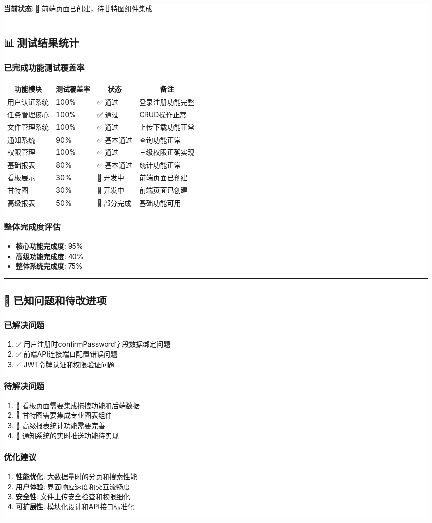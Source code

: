 **当前状态**: 🚧 前端页面已创建，待甘特图组件集成

---

## 📊 测试结果统计

### 已完成功能测试覆盖率
| 功能模块 | 测试覆盖率 | 状态 | 备注 |
|----------|------------|------|------|
| 用户认证系统 | 100% | ✅ 通过 | 登录注册功能完整 |
| 任务管理核心 | 100% | ✅ 通过 | CRUD操作正常 |
| 文件管理系统 | 100% | ✅ 通过 | 上传下载功能正常 |
| 通知系统 | 90% | ✅ 基本通过 | 查询功能正常 |
| 权限管理 | 100% | ✅ 通过 | 三级权限正确实现 |
| 基础报表 | 80% | ✅ 基本通过 | 统计功能正常 |
| 看板展示 | 30% | 🚧 开发中 | 前端页面已创建 |
| 甘特图 | 30% | 🚧 开发中 | 前端页面已创建 |
| 高级报表 | 50% | 🚧 部分完成 | 基础功能可用 |

### 整体完成度评估
- **核心功能完成度**: 95%
- **高级功能完成度**: 40%
- **整体系统完成度**: 75%

---

## 🐛 已知问题和待改进项

### 已解决问题
1. ✅ 用户注册时confirmPassword字段数据绑定问题
2. ✅ 前端API连接端口配置错误问题
3. ✅ JWT令牌认证和权限验证问题

### 待解决问题
1. 🔄 看板页面需要集成拖拽功能和后端数据
2. 🔄 甘特图需要集成专业图表组件
3. 🔄 高级报表统计功能需要完善
4. 🔄 通知系统的实时推送功能待实现

### 优化建议
1. **性能优化**: 大数据量时的分页和搜索性能
2. **用户体验**: 界面响应速度和交互流畅度
3. **安全性**: 文件上传安全检查和权限细化
4. **可扩展性**: 模块化设计和API接口标准化

---